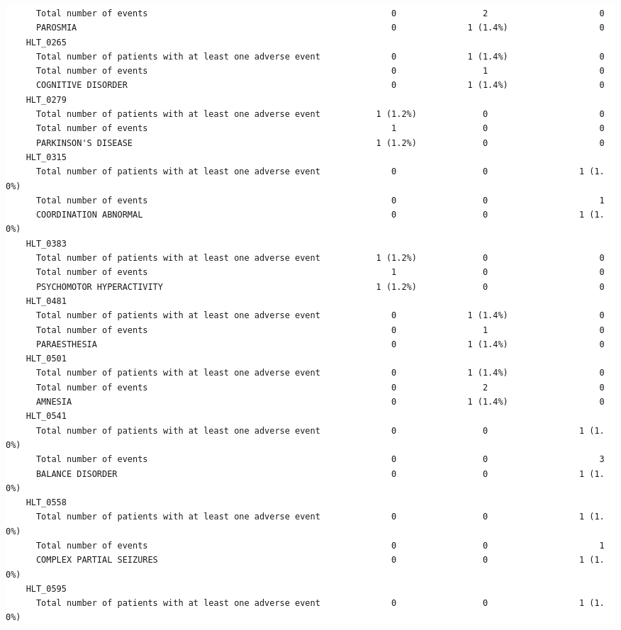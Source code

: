           Total number of events                                                0                 2                      0         
          PAROSMIA                                                              0              1 (1.4%)                  0         
        HLT_0265                                                                                                                   
          Total number of patients with at least one adverse event              0              1 (1.4%)                  0         
          Total number of events                                                0                 1                      0         
          COGNITIVE DISORDER                                                    0              1 (1.4%)                  0         
        HLT_0279                                                                                                                   
          Total number of patients with at least one adverse event           1 (1.2%)             0                      0         
          Total number of events                                                1                 0                      0         
          PARKINSON'S DISEASE                                                1 (1.2%)             0                      0         
        HLT_0315                                                                                                                   
          Total number of patients with at least one adverse event              0                 0                  1 (1.0%)      
          Total number of events                                                0                 0                      1         
          COORDINATION ABNORMAL                                                 0                 0                  1 (1.0%)      
        HLT_0383                                                                                                                   
          Total number of patients with at least one adverse event           1 (1.2%)             0                      0         
          Total number of events                                                1                 0                      0         
          PSYCHOMOTOR HYPERACTIVITY                                          1 (1.2%)             0                      0         
        HLT_0481                                                                                                                   
          Total number of patients with at least one adverse event              0              1 (1.4%)                  0         
          Total number of events                                                0                 1                      0         
          PARAESTHESIA                                                          0              1 (1.4%)                  0         
        HLT_0501                                                                                                                   
          Total number of patients with at least one adverse event              0              1 (1.4%)                  0         
          Total number of events                                                0                 2                      0         
          AMNESIA                                                               0              1 (1.4%)                  0         
        HLT_0541                                                                                                                   
          Total number of patients with at least one adverse event              0                 0                  1 (1.0%)      
          Total number of events                                                0                 0                      3         
          BALANCE DISORDER                                                      0                 0                  1 (1.0%)      
        HLT_0558                                                                                                                   
          Total number of patients with at least one adverse event              0                 0                  1 (1.0%)      
          Total number of events                                                0                 0                      1         
          COMPLEX PARTIAL SEIZURES                                              0                 0                  1 (1.0%)      
        HLT_0595                                                                                                                   
          Total number of patients with at least one adverse event              0                 0                  1 (1.0%)      